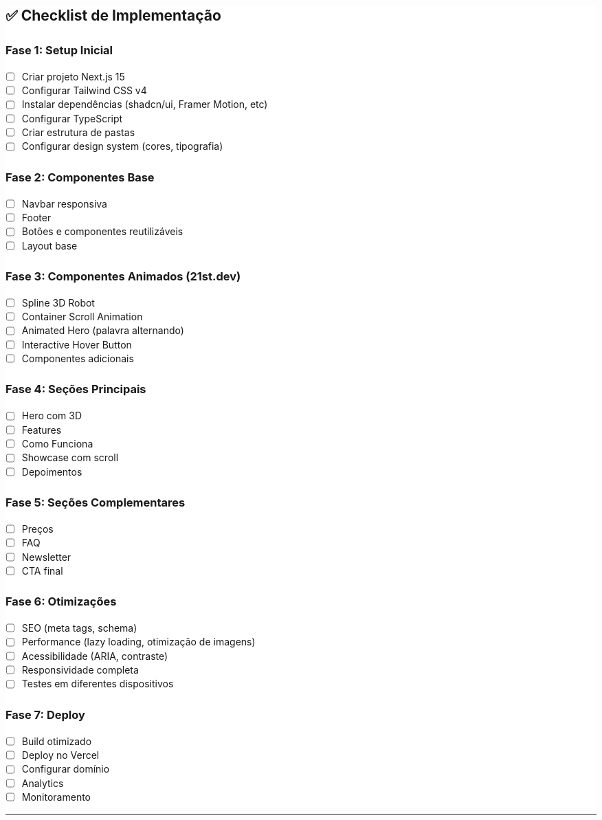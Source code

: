 
## ✅ Checklist de Implementação

### Fase 1: Setup Inicial
- [ ] Criar projeto Next.js 15
- [ ] Configurar Tailwind CSS v4
- [ ] Instalar dependências (shadcn/ui, Framer Motion, etc)
- [ ] Configurar TypeScript
- [ ] Criar estrutura de pastas
- [ ] Configurar design system (cores, tipografia)

### Fase 2: Componentes Base
- [ ] Navbar responsiva
- [ ] Footer
- [ ] Botões e componentes reutilizáveis
- [ ] Layout base

### Fase 3: Componentes Animados (21st.dev)
- [ ] Spline 3D Robot
- [ ] Container Scroll Animation
- [ ] Animated Hero (palavra alternando)
- [ ] Interactive Hover Button
- [ ] Componentes adicionais

### Fase 4: Seções Principais
- [ ] Hero com 3D
- [ ] Features
- [ ] Como Funciona
- [ ] Showcase com scroll
- [ ] Depoimentos

### Fase 5: Seções Complementares
- [ ] Preços
- [ ] FAQ
- [ ] Newsletter
- [ ] CTA final

### Fase 6: Otimizações
- [ ] SEO (meta tags, schema)
- [ ] Performance (lazy loading, otimização de imagens)
- [ ] Acessibilidade (ARIA, contraste)
- [ ] Responsividade completa
- [ ] Testes em diferentes dispositivos

### Fase 7: Deploy
- [ ] Build otimizado
- [ ] Deploy no Vercel
- [ ] Configurar domínio
- [ ] Analytics
- [ ] Monitoramento

---
